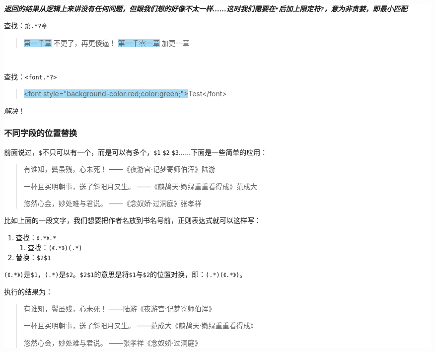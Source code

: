 **_返回的结果从逻辑上来讲没有任何问题，但跟我们想的好像不太一样……这时我们需要在`*`后加上限定符`?`，意为非贪婪，即最小匹配_**

查找：`第.*?章`

><font style="background-color:hsla(200,80%,80%,1);">第一千章</font> 不更了，再更傻逼！
><font style="background-color:hsla(200,80%,80%,1);">第一千零一章</font> 加更一章

<br>

查找：`<font.*?>`

><font style="background-color:hsla(200,80%,80%,1);">&lt;font style=&quot;background-color:red;color:green;&quot;&gt;</font>Test&lt;/font&gt;

*解决*！

### 不同字段的位置替换

前面说过，`$`不只可以有一个，而是可以有多个，`$1` `$2` `$3`……下面是一些简单的应用：

>有谁知，鬓虽残，心未死！
>——《夜游宫·记梦寄师伯浑》陆游
>
>一杯且买明朝事，送了斜阳月又生。
>——《鹧鸪天·嫩绿重重看得成》范成大
>
>悠然心会，妙处难与君说。
>——《念奴娇·过洞庭》张孝祥

比如上面的一段文字，我们想要把作者名放到书名号前，正则表达式就可以这样写：

1. 查找：`《.*》.*` 
   1. 查找：`(《.*》)(.*)` 
2. 替换：`$2$1`

`(《.*》)`是`$1`，`(.*)`是`$2`。`$2$1`的意思是将`$1`与`$2`的位置对换，即：`(.*)(《.*》)`。

执行的结果为：

>有谁知，鬓虽残，心未死！
>——陆游《夜游宫·记梦寄师伯浑》
>
>一杯且买明朝事，送了斜阳月又生。
>——范成大《鹧鸪天·嫩绿重重看得成》
>
>悠然心会，妙处难与君说。
>——张孝祥《念奴娇·过洞庭》









